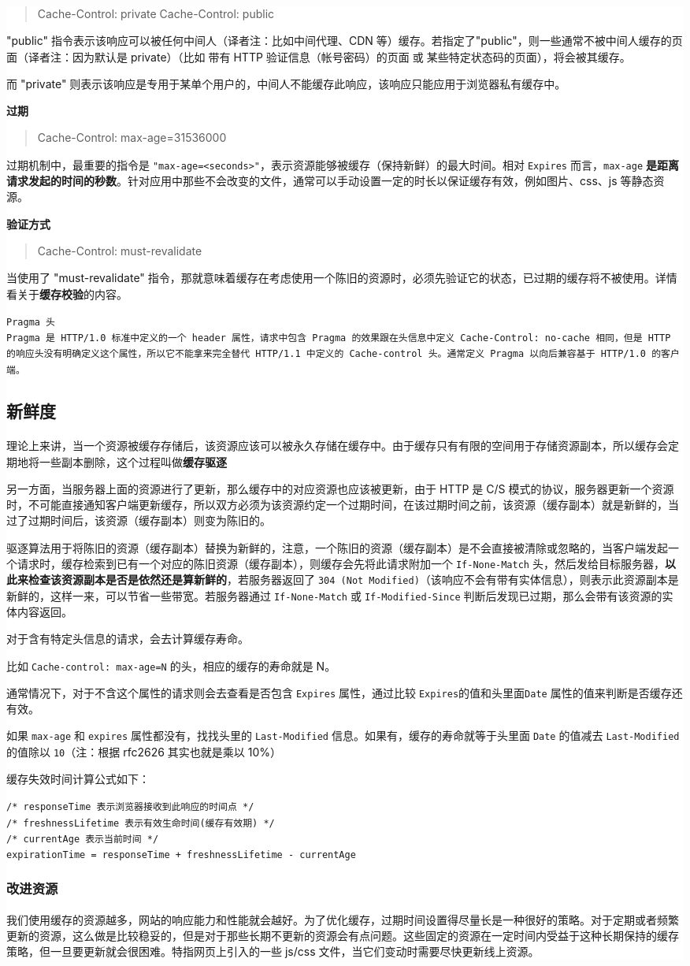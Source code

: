 > Cache-Control: private
> Cache-Control: public

"public" 指令表示该响应可以被任何中间人（译者注：比如中间代理、CDN 等）缓存。若指定了"public"，则一些通常不被中间人缓存的页面（译者注：因为默认是 private）（比如 带有 HTTP 验证信息（帐号密码）的页面 或 某些特定状态码的页面），将会被其缓存。

而 "private" 则表示该响应是专用于某单个用户的，中间人不能缓存此响应，该响应只能应用于浏览器私有缓存中。

**过期**

> Cache-Control: max-age=31536000

过期机制中，最重要的指令是 `"max-age=<seconds>"`，表示资源能够被缓存（保持新鲜）的最大时间。相对 `Expires` 而言，`max-age` **是距离请求发起的时间的秒数**。针对应用中那些不会改变的文件，通常可以手动设置一定的时长以保证缓存有效，例如图片、css、js 等静态资源。

**验证方式**

> Cache-Control: must-revalidate

当使用了 "must-revalidate" 指令，那就意味着缓存在考虑使用一个陈旧的资源时，必须先验证它的状态，已过期的缓存将不被使用。详情看关于**缓存校验**的内容。

```
Pragma 头
Pragma 是 HTTP/1.0 标准中定义的一个 header 属性，请求中包含 Pragma 的效果跟在头信息中定义 Cache-Control: no-cache 相同，但是 HTTP 的响应头没有明确定义这个属性，所以它不能拿来完全替代 HTTP/1.1 中定义的 Cache-control 头。通常定义 Pragma 以向后兼容基于 HTTP/1.0 的客户端。
```

## 新鲜度

理论上来讲，当一个资源被缓存存储后，该资源应该可以被永久存储在缓存中。由于缓存只有有限的空间用于存储资源副本，所以缓存会定期地将一些副本删除，这个过程叫做**缓存驱逐**

另一方面，当服务器上面的资源进行了更新，那么缓存中的对应资源也应该被更新，由于 HTTP 是 C/S 模式的协议，服务器更新一个资源时，不可能直接通知客户端更新缓存，所以双方必须为该资源约定一个过期时间，在该过期时间之前，该资源（缓存副本）就是新鲜的，当过了过期时间后，该资源（缓存副本）则变为陈旧的。

驱逐算法用于将陈旧的资源（缓存副本）替换为新鲜的，注意，一个陈旧的资源（缓存副本）是不会直接被清除或忽略的，当客户端发起一个请求时，缓存检索到已有一个对应的陈旧资源（缓存副本），则缓存会先将此请求附加一个 `If-None-Match` 头，然后发给目标服务器，**以此来检查该资源副本是否是依然还是算新鲜的**，若服务器返回了 `304 (Not Modified)`（该响应不会有带有实体信息），则表示此资源副本是新鲜的，这样一来，可以节省一些带宽。若服务器通过 `If-None-Match` 或 `If-Modified-Since` 判断后发现已过期，那么会带有该资源的实体内容返回。

对于含有特定头信息的请求，会去计算缓存寿命。

比如 `Cache-control: max-age=N` 的头，相应的缓存的寿命就是 N。

通常情况下，对于不含这个属性的请求则会去查看是否包含 `Expires` 属性，通过比较 `Expires`的值和头里面`Date` 属性的值来判断是否缓存还有效。

如果 `max-age` 和 `expires` 属性都没有，找找头里的 `Last-Modified` 信息。如果有，缓存的寿命就等于头里面 `Date` 的值减去 `Last-Modified` 的值除以 `10`（注：根据 rfc2626 其实也就是乘以 10%）

缓存失效时间计算公式如下：

```
/* responseTime 表示浏览器接收到此响应的时间点 */
/* freshnessLifetime 表示有效生命时间(缓存有效期) */
/* currentAge 表示当前时间 */
expirationTime = responseTime + freshnessLifetime - currentAge
```

### 改进资源

我们使用缓存的资源越多，网站的响应能力和性能就会越好。为了优化缓存，过期时间设置得尽量长是一种很好的策略。对于定期或者频繁更新的资源，这么做是比较稳妥的，但是对于那些长期不更新的资源会有点问题。这些固定的资源在一定时间内受益于这种长期保持的缓存策略，但一旦要更新就会很困难。特指网页上引入的一些 js/css 文件，当它们变动时需要尽快更新线上资源。

